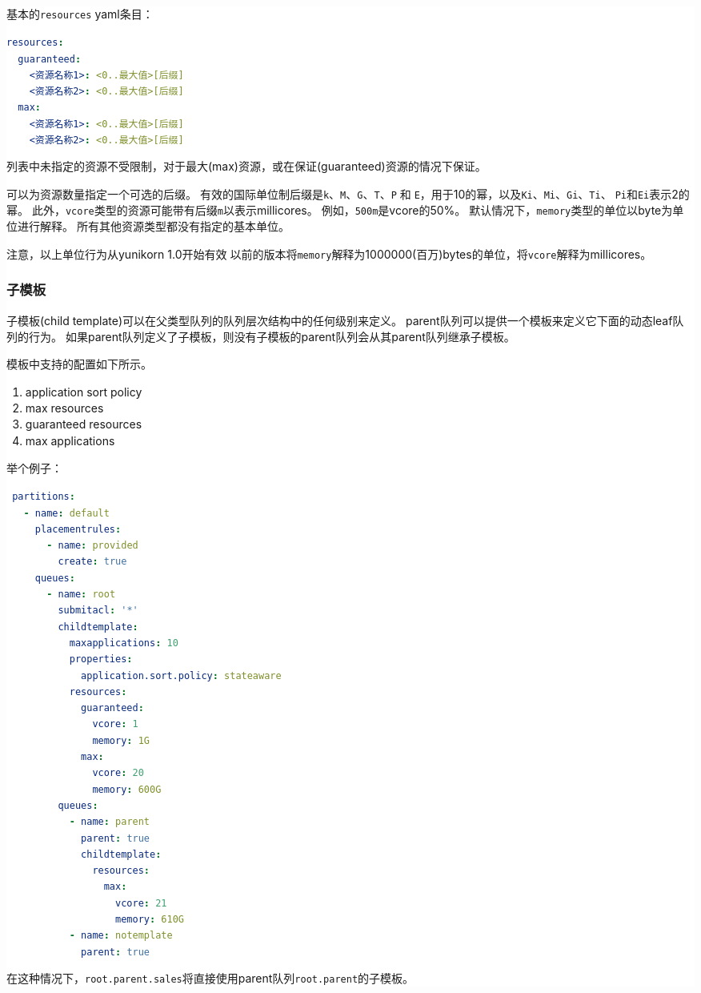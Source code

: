 基本的`resources` yaml条目：
```yaml
resources:
  guaranteed:
    <资源名称1>: <0..最大值>[后缀]
    <资源名称2>: <0..最大值>[后缀]
  max:
    <资源名称1>: <0..最大值>[后缀]
    <资源名称2>: <0..最大值>[后缀]
```
列表中未指定的资源不受限制，对于最大(max)资源，或在保证(guaranteed)资源的情况下保证。

可以为资源数量指定一个可选的后缀。
有效的国际单位制后缀是`k`、`M`、`G`、`T`、`P` 和 `E`，用于10的幂，以及`Ki`、`Mi`、`Gi`、`Ti`、 `Pi`和`Ei`表示2的幂。
此外，`vcore`类型的资源可能带有后缀`m`以表示millicores。 例如，`500m`是vcore的50%。
默认情况下，`memory`类型的单位以byte为单位进行解释。
所有其他资源类型都没有指定的基本单位。

注意，以上单位行为从yunikorn 1.0开始有效 
以前的版本将`memory`解释为1000000(百万)bytes的单位，将`vcore`解释为millicores。

### 子模板

子模板(child template)可以在父类型队列的队列层次结构中的任何级别来定义。
parent队列可以提供一个模板来定义它下面的动态leaf队列的行为。
如果parent队列定义了子模板，则没有子模板的parent队列会从其parent队列继承子模板。

模板中支持的配置如下所示。
1. application sort policy
2. max resources
3. guaranteed resources
4. max applications

举个例子：
```yaml
 partitions:
   - name: default
     placementrules:
       - name: provided
         create: true
     queues:
       - name: root
         submitacl: '*'
         childtemplate:
           maxapplications: 10
           properties:
             application.sort.policy: stateaware
           resources:
             guaranteed:
               vcore: 1
               memory: 1G
             max:
               vcore: 20
               memory: 600G
         queues:
           - name: parent
             parent: true
             childtemplate:
               resources:
                 max:
                   vcore: 21
                   memory: 610G
           - name: notemplate
             parent: true
```
在这种情况下，`root.parent.sales`将直接使用parent队列`root.parent`的子模板。